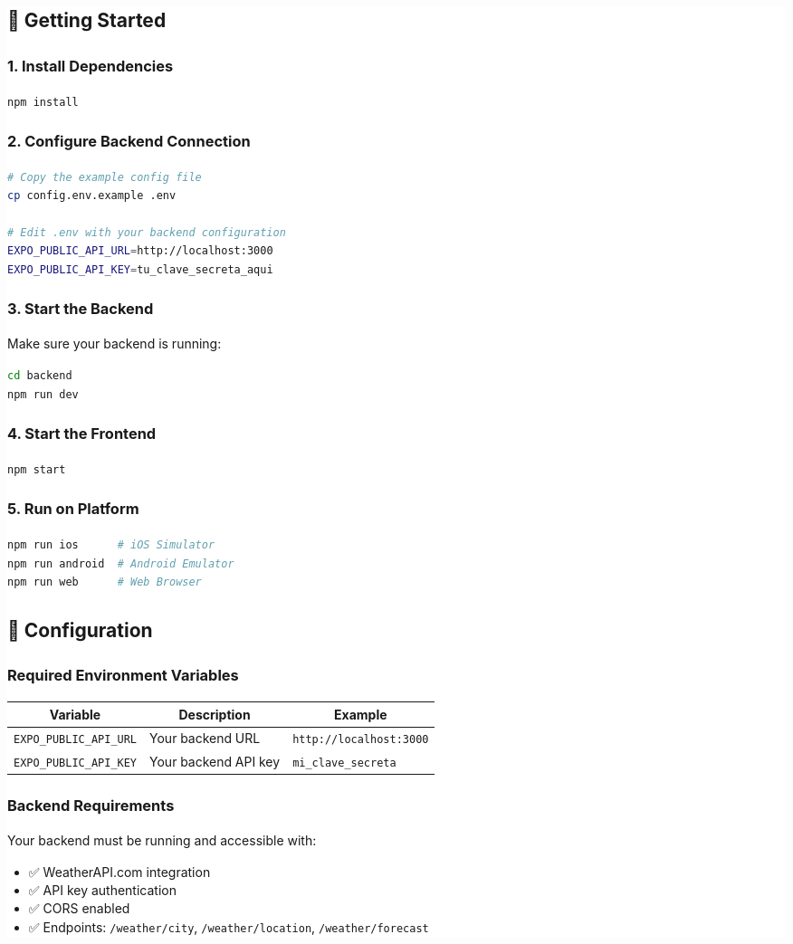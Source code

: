 ## 🚀 Getting Started

### 1. Install Dependencies
```bash
npm install
```

### 2. Configure Backend Connection
```bash
# Copy the example config file
cp config.env.example .env

# Edit .env with your backend configuration
EXPO_PUBLIC_API_URL=http://localhost:3000
EXPO_PUBLIC_API_KEY=tu_clave_secreta_aqui
```

### 3. Start the Backend
Make sure your backend is running:
```bash
cd backend
npm run dev
```

### 4. Start the Frontend
```bash
npm start
```

### 5. Run on Platform
```bash
npm run ios      # iOS Simulator
npm run android  # Android Emulator
npm run web      # Web Browser
```

## 🔑 Configuration

### Required Environment Variables

| Variable | Description | Example |
|----------|-------------|---------|
| `EXPO_PUBLIC_API_URL` | Your backend URL | `http://localhost:3000` |
| `EXPO_PUBLIC_API_KEY` | Your backend API key | `mi_clave_secreta` |

### Backend Requirements

Your backend must be running and accessible with:
- ✅ WeatherAPI.com integration
- ✅ API key authentication
- ✅ CORS enabled
- ✅ Endpoints: `/weather/city`, `/weather/location`, `/weather/forecast`
